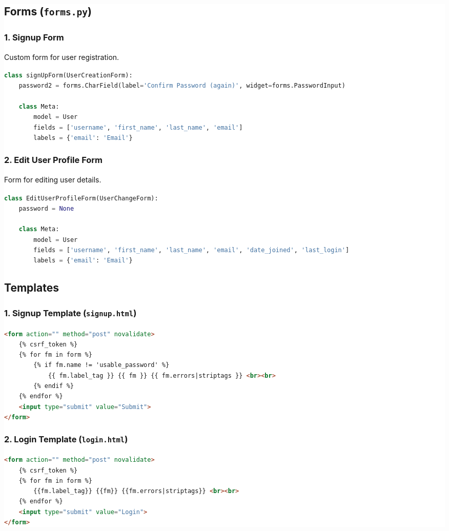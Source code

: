 ## Forms (`forms.py`)

### 1. Signup Form

Custom form for user registration.

```python
class signUpForm(UserCreationForm):
    password2 = forms.CharField(label='Confirm Password (again)', widget=forms.PasswordInput)
    
    class Meta:
        model = User
        fields = ['username', 'first_name', 'last_name', 'email']
        labels = {'email': 'Email'}
```

### 2. Edit User Profile Form

Form for editing user details.

```python
class EditUserProfileForm(UserChangeForm):
    password = None
    
    class Meta:
        model = User
        fields = ['username', 'first_name', 'last_name', 'email', 'date_joined', 'last_login']
        labels = {'email': 'Email'}
```

## Templates

### 1. Signup Template (`signup.html`)

```html
<form action="" method="post" novalidate>
    {% csrf_token %}
    {% for fm in form %}
        {% if fm.name != 'usable_password' %}
            {{ fm.label_tag }} {{ fm }} {{ fm.errors|striptags }} <br><br>
        {% endif %}
    {% endfor %}
    <input type="submit" value="Submit">
</form>
```

### 2. Login Template (`login.html`)

```html
<form action="" method="post" novalidate>
    {% csrf_token %}
    {% for fm in form %}
        {{fm.label_tag}} {{fm}} {{fm.errors|striptags}} <br><br>
    {% endfor %}
    <input type="submit" value="Login">
</form>
```

